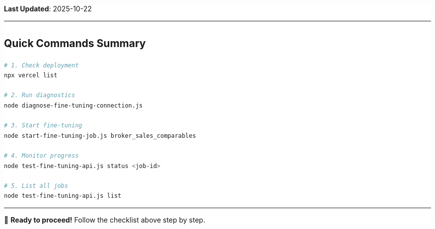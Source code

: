 **Last Updated**: 2025-10-22

---

## Quick Commands Summary

```bash
# 1. Check deployment
npx vercel list

# 2. Run diagnostics
node diagnose-fine-tuning-connection.js

# 3. Start fine-tuning
node start-fine-tuning-job.js broker_sales_comparables

# 4. Monitor progress
node test-fine-tuning-api.js status <job-id>

# 5. List all jobs
node test-fine-tuning-api.js list
```

---

🎯 **Ready to proceed!** Follow the checklist above step by step.
